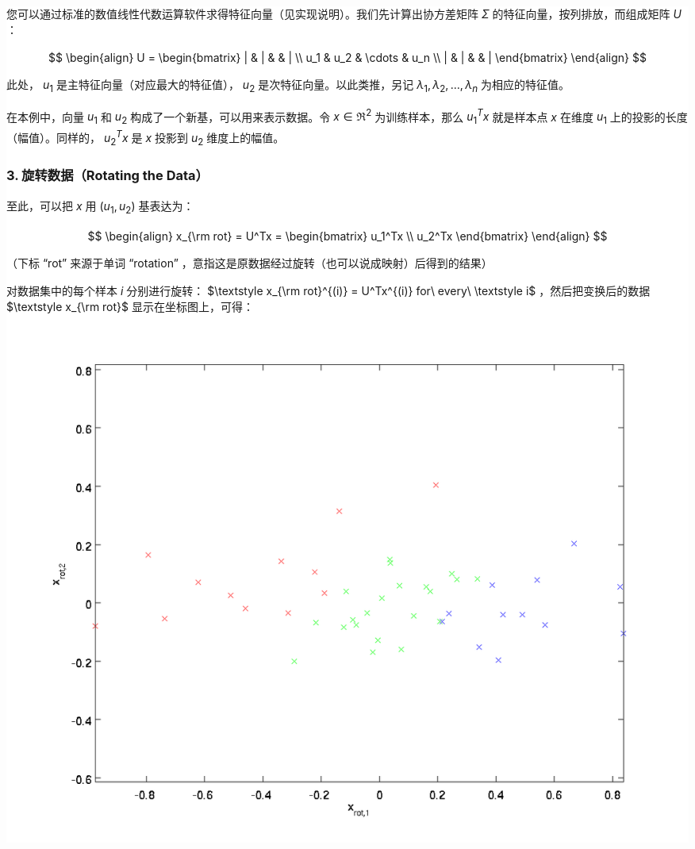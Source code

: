 您可以通过标准的数值线性代数运算软件求得特征向量（见实现说明）。我们先计算出协方差矩阵 $\textstyle \Sigma$ 的特征向量，按列排放，而组成矩阵 $\textstyle U$ ：  

$$
\begin{align} 
U = \begin{bmatrix} | & | & & | \\ u_1 & u_2 & \cdots & u_n \\ | & | & & | \end{bmatrix}
\end{align} 
$$

此处， $\textstyle u_1$ 是主特征向量（对应最大的特征值）， $\textstyle u_2$ 是次特征向量。以此类推，另记 $\textstyle \lambda_1, \lambda_2, \ldots, \lambda_n$ 为相应的特征值。

在本例中，向量 $\textstyle u_1$ 和 $\textstyle u_2$ 构成了一个新基，可以用来表示数据。令 $\textstyle x \in \Re^2$ 为训练样本，那么 $\textstyle u_1^Tx$ 就是样本点 $\textstyle x$ 在维度 $\textstyle u_1$ 上的投影的长度（幅值）。同样的， $\textstyle u_2^Tx$ 是 $\textstyle x$ 投影到 $\textstyle u_2$ 维度上的幅值。  

### 3. 旋转数据（Rotating the Data）  

至此，可以把 $\textstyle x$ 用 $\textstyle (u_1, u_2)$ 基表达为：

$$
\begin{align} 
x_{\rm rot} = U^Tx = 
\begin{bmatrix} 
u_1^Tx \\ u_2^Tx \end{bmatrix} 
\end{align} 
$$

  （下标 “rot” 来源于单词 “rotation” ，意指这是原数据经过旋转（也可以说成映射）后得到的结果）

对数据集中的每个样本 $\textstyle i$ 分别进行旋转： $\textstyle x_{\rm rot}^{(i)} = U^Tx^{(i)} for\ every\ \textstyle i$ ，然后把变换后的数据 $\textstyle x_{\rm rot}$ 显示在坐标图上，可得： 

<center><img src="./images/PCA-rotated.png"></center>  
